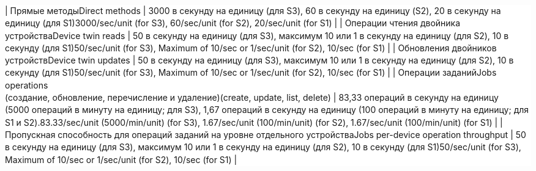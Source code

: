 | <span data-ttu-id="dc8fb-192">Прямые методы</span><span class="sxs-lookup"><span data-stu-id="dc8fb-192">Direct methods</span></span> | <span data-ttu-id="dc8fb-193">3000 в секунду на единицу (для S3), 60 в секунду на единицу (S2), 20 в секунду на единицу (для S1)</span><span class="sxs-lookup"><span data-stu-id="dc8fb-193">3000/sec/unit (for S3), 60/sec/unit (for S2), 20/sec/unit (for S1)</span></span> |
| <span data-ttu-id="dc8fb-194">Операции чтения двойника устройства</span><span class="sxs-lookup"><span data-stu-id="dc8fb-194">Device twin reads</span></span> | <span data-ttu-id="dc8fb-195">50 в секунду на единицу (для S3), максимум 10 или 1 в секунду на единицу (для S2), 10 в секунду (для S1)</span><span class="sxs-lookup"><span data-stu-id="dc8fb-195">50/sec/unit (for S3), Maximum of 10/sec or 1/sec/unit (for S2), 10/sec (for S1)</span></span> |
| <span data-ttu-id="dc8fb-196">Обновления двойников устройств</span><span class="sxs-lookup"><span data-stu-id="dc8fb-196">Device twin updates</span></span> | <span data-ttu-id="dc8fb-197">50 в секунду на единицу (для S3), максимум 10 или 1 в секунду на единицу (для S2), 10 в секунду (для S1)</span><span class="sxs-lookup"><span data-stu-id="dc8fb-197">50/sec/unit (for S3), Maximum of 10/sec or 1/sec/unit (for S2), 10/sec (for S1)</span></span> |
| <span data-ttu-id="dc8fb-198">Операции заданий</span><span class="sxs-lookup"><span data-stu-id="dc8fb-198">Jobs operations</span></span> <br/> <span data-ttu-id="dc8fb-199">(создание, обновление, перечисление и удаление)</span><span class="sxs-lookup"><span data-stu-id="dc8fb-199">(create, update, list, delete)</span></span> | <span data-ttu-id="dc8fb-200">83,33 операций в секунду на единицу (5000 операций в минуту на единицу; для S3), 1,67 операций в секунду на единицу (100 операций в минуту на единицу; для S1 и S2).</span><span class="sxs-lookup"><span data-stu-id="dc8fb-200">83.33/sec/unit (5000/min/unit) (for S3), 1.67/sec/unit (100/min/unit) (for S2), 1.67/sec/unit (100/min/unit) (for S1)</span></span> |
| <span data-ttu-id="dc8fb-201">Пропускная способность для операций заданий на уровне отдельного устройства</span><span class="sxs-lookup"><span data-stu-id="dc8fb-201">Jobs per-device operation throughput</span></span> | <span data-ttu-id="dc8fb-202">50 в секунду на единицу (для S3), максимум 10 или 1 в секунду на единицу (для S2), 10 в секунду (для S1)</span><span class="sxs-lookup"><span data-stu-id="dc8fb-202">50/sec/unit (for S3), Maximum of 10/sec or 1/sec/unit (for S2), 10/sec (for S1)</span></span> |
